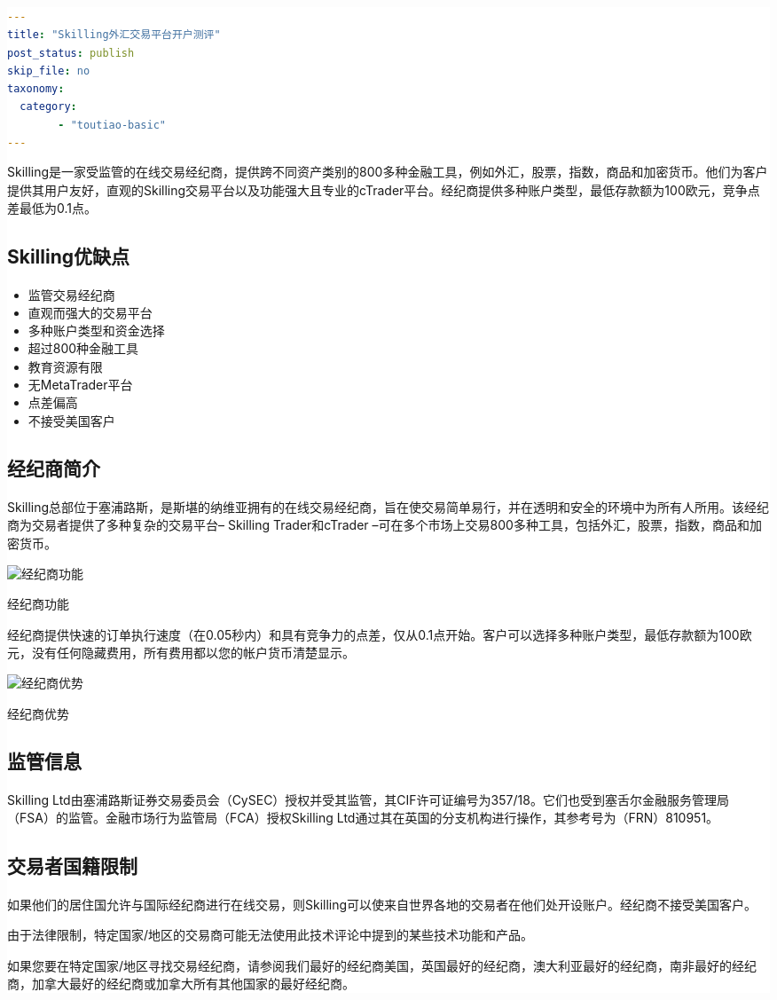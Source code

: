 ```yaml
---
title: "Skilling外汇交易平台开户测评"
post_status: publish
skip_file: no
taxonomy:
  category:
        - "toutiao-basic"
---
```


Skilling是一家受监管的在线交易经纪商，提供跨不同资产类别的800多种金融工具，例如外汇，股票，指数，商品和加密货币。他们为客户提供其用户友好，直观的Skilling交易平台以及功能强大且专业的cTrader平台。经纪商提供多种账户类型，最低存款额为100欧元，竞争点差最低为0.1点。

## Skilling优缺点

- 监管交易经纪商
- 直观而强大的交易平台
- 多种账户类型和资金选择
- 超过800种金融工具
- 教育资源有限
- 无MetaTrader平台
- 点差偏高
- 不接受美国客户

## 经纪商简介

Skilling总部位于塞浦路斯，是斯堪的纳维亚拥有的在线交易经纪商，旨在使交易简单易行，并在透明和安全的环境中为所有人所用。该经纪商为交易者提供了多种复杂的交易平台– Skilling Trader和cTrader –可在多个市场上交易800多种工具，包括外汇，股票，指数，商品和加密货币。

![经纪商功能](https://cdn.fendou.la/funstoutiao/2020/11/Skilling-Review-Broker-Features-1024x578.png "经纪商功能")

经纪商功能

经纪商提供快速的订单执行速度（在0.05秒内）和具有竞争力的点差，仅从0.1点开始。客户可以选择多种账户类型，最低存款额为100欧元，没有任何隐藏费用，所有费用都以您的帐户货币清楚显示。

![经纪商优势](https://cdn.fendou.la/funstoutiao/2020/11/Skilling-Review-Broker-Advantages-1024x332.png "经纪商优势")

经纪商优势

## 监管信息

Skilling Ltd由塞浦路斯证券交易委员会（CySEC）授权并受其监管，其CIF许可证编号为357/18。它们也受到塞舌尔金融服务管理局（FSA）的监管。金融市场行为监管局（FCA）授权Skilling Ltd通过其在英国的分支机构进行操作，其参考号为（FRN）810951。

## 交易者国籍限制

如果他们的居住国允许与国际经纪商进行在线交易，则Skilling可以使来自世界各地的交易者在他们处开设账户。经纪商不接受美国客户。

由于法律限制，特定国家/地区的交易商可能无法使用此技术评论中提到的某些技术功能和产品。

如果您要在特定国家/地区寻找交易经纪商，请参阅我们最好的经纪商美国，英国最好的经纪商，澳大利亚最好的经纪商，南非最好的经纪商，加拿大最好的经纪商或加拿大所有其他国家的最好经纪商。
